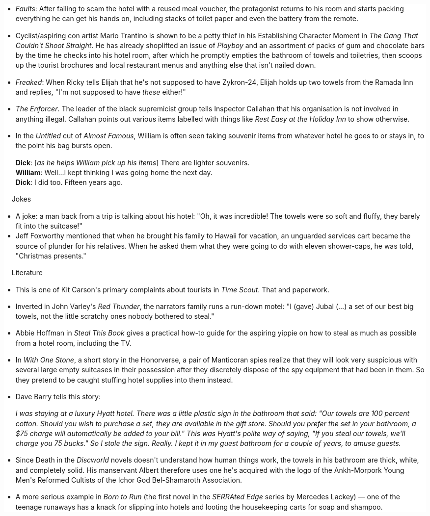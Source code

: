 -   _Faults_: After failing to scam the hotel with a reused meal voucher, the protagonist returns to his room and starts packing everything he can get his hands on, including stacks of toilet paper and even the battery from the remote.
-   Cyclist/aspiring con artist Mario Trantino is shown to be a petty thief in his Establishing Character Moment in _The Gang That Couldn't Shoot Straight_. He has already shoplifted an issue of _Playboy_ and an assortment of packs of gum and chocolate bars by the time he checks into his hotel room, after which he promptly empties the bathroom of towels and toiletries, then scoops up the tourist brochures and local restaurant menus and anything else that isn't nailed down.
-   _Freaked_: When Ricky tells Elijah that he's not supposed to have Zykron-24, Elijah holds up two towels from the Ramada Inn and replies, "I'm not supposed to have _these_ either!"
-   _The Enforcer_. The leader of the black supremicist group tells Inspector Callahan that his organisation is not involved in anything illegal. Callahan points out various items labelled with things like _Rest Easy at the Holiday Inn_ to show otherwise.
-   In the _Untitled_ cut of _Almost Famous_, William is often seen taking souvenir items from whatever hotel he goes to or stays in, to the point his bag bursts open.
    
    **Dick**: \[_as he helps William pick up his items_\] There are lighter souvenirs.  
    **William**: Well...I kept thinking I was going home the next day.  
    **Dick**: I did too. Fifteen years ago.
    

    Jokes 

-   A joke: a man back from a trip is talking about his hotel: "Oh, it was incredible! The towels were so soft and fluffy, they barely fit into the suitcase!"
-   Jeff Foxworthy mentioned that when he brought his family to Hawaii for vacation, an unguarded services cart became the source of plunder for his relatives. When he asked them what they were going to do with eleven shower-caps, he was told, "Christmas presents."

    Literature 

-   This is one of Kit Carson's primary complaints about tourists in _Time Scout_. That and paperwork.
-   Inverted in John Varley's _Red Thunder_, the narrators family runs a run-down motel: "I (gave) Jubal (...) a set of our best big towels, not the little scratchy ones nobody bothered to steal."
-   Abbie Hoffman in _Steal This Book_ gives a practical how-to guide for the aspiring yippie on how to steal as much as possible from a hotel room, including the TV.
-   In _With One Stone_, a short story in the Honorverse, a pair of Manticoran spies realize that they will look very suspicious with several large empty suitcases in their possession after they discretely dispose of the spy equipment that had been in them. So they pretend to be caught stuffing hotel supplies into them instead.
-   Dave Barry tells this story:
    
    _I was staying at a luxury Hyatt hotel. There was a little plastic sign in the bathroom that said: "Our towels are 100 percent cotton. Should you wish to purchase a set, they are available in the gift store. Should you prefer the set in your bathroom, a $75 charge will automatically be added to your bill." This was Hyatt's polite way of saying, "If you steal our towels, we'll charge you 75 bucks." So I stole the sign. Really. I kept it in my guest bathroom for a couple of years, to amuse guests._
    
-   Since Death in the _Discworld_ novels doesn't understand how human things work, the towels in his bathroom are thick, white, and completely solid. His manservant Albert therefore uses one he's acquired with the logo of the Ankh-Morpork Young Men's Reformed Cultists of the Ichor God Bel-Shamaroth Association.
-   A more serious example in _Born to Run_ (the first novel in the _SERRAted Edge_ series by Mercedes Lackey) — one of the teenage runaways has a knack for slipping into hotels and looting the housekeeping carts for soap and shampoo.
